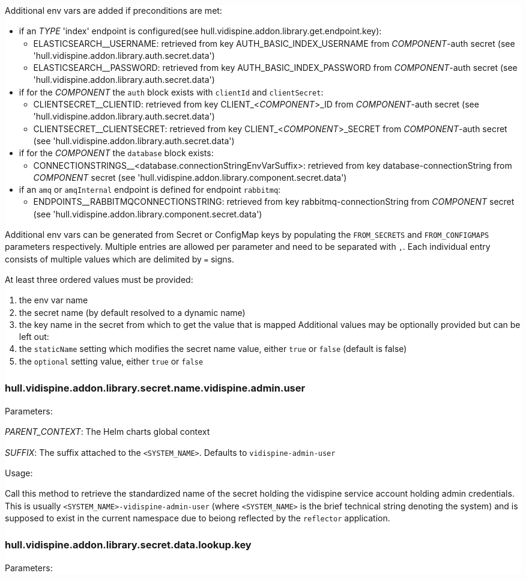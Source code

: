 Additional env vars are added if preconditions are met:
- if an _TYPE_ 'index' endpoint is configured(see hull.vidispine.addon.library.get.endpoint.key):
  - ELASTICSEARCH__USERNAME: retrieved from key AUTH_BASIC_INDEX_USERNAME from _COMPONENT_-auth secret (see 'hull.vidispine.addon.library.auth.secret.data')
  - ELASTICSEARCH__PASSWORD: retrieved from key AUTH_BASIC_INDEX_PASSWORD from _COMPONENT_-auth secret (see 'hull.vidispine.addon.library.auth.secret.data')
- if for the _COMPONENT_ the `auth` block exists with `clientId` and `clientSecret`:
  - CLIENTSECRET__CLIENTID: retrieved from key CLIENT_<_COMPONENT_>_ID from _COMPONENT_-auth secret (see 'hull.vidispine.addon.library.auth.secret.data')
  - CLIENTSECRET__CLIENTSECRET: retrieved from key CLIENT_<_COMPONENT_>_SECRET from _COMPONENT_-auth secret (see 'hull.vidispine.addon.library.auth.secret.data')
- if for the _COMPONENT_ the `database` block exists:
  - CONNECTIONSTRINGS__<database.connectionStringEnvVarSuffix>: retrieved from key database-connectionString from _COMPONENT_ secret (see 'hull.vidispine.addon.library.component.secret.data')
- if an `amq` or `amqInternal` endpoint is defined for endpoint `rabbitmq`:
  - ENDPOINTS__RABBITMQCONNECTIONSTRING: retrieved from key rabbitmq-connectionString from _COMPONENT_ secret (see 'hull.vidispine.addon.library.component.secret.data')

Additional env vars can be generated from Secret or ConfigMap keys by populating the `FROM_SECRETS` and `FROM_CONFIGMAPS` parameters respectively. Multiple entries are allowed per parameter and need to be separated with `,`. Each individual entry consists of multiple values which are delimited by `=` signs. 

At least three ordered values must be provided:
1. the env var name
2. the secret name (by default resolved to a dynamic name)
3. the key name in the secret from which to get the value that is mapped
Additional values may be optionally provided but can be left out:
4. the `staticName` setting which modifies the secret name value, either `true` or `false` (default is false)
5. the `optional` setting value, either `true` or `false`



### hull.vidispine.addon.library.secret.name.vidispine.admin.user

Parameters:

_PARENT_CONTEXT_: The Helm charts global context

_SUFFIX_: The suffix attached to the `<SYSTEM_NAME>`. Defaults to `vidispine-admin-user`

Usage:

Call this method to retrieve the standardized name of the secret holding the vidispine service account holding admin credentials. This is usually `<SYSTEM_NAME>-vidispine-admin-user` (where `<SYSTEM_NAME>` is the brief technical string denoting the system) and is supposed to exist in the current namespace due to beiong reflected by the `reflector` application.



### hull.vidispine.addon.library.secret.data.lookup.key

Parameters:
